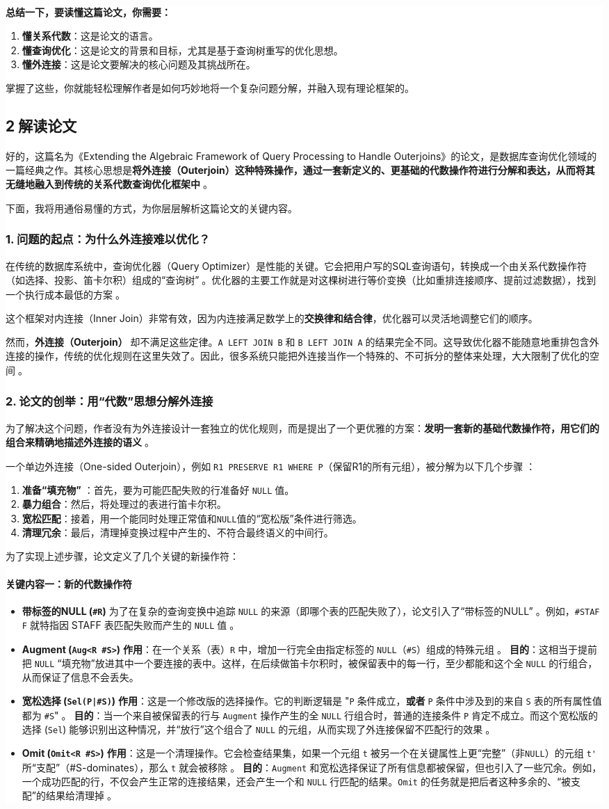 **总结一下，要读懂这篇论文，你需要：**

1.  **懂关系代数**：这是论文的语言。
2.  **懂查询优化**：这是论文的背景和目标，尤其是基于查询树重写的优化思想。
3.  **懂外连接**：这是论文要解决的核心问题及其挑战所在。

掌握了这些，你就能轻松理解作者是如何巧妙地将一个复杂问题分解，并融入现有理论框架的。
  
## 2 解读论文 
  
好的，这篇名为《Extending the Algebraic Framework of Query Processing to Handle Outerjoins》的论文，是数据库查询优化领域的一篇经典之作。其核心思想是**将外连接（Outerjoin）这种特殊操作，通过一套新定义的、更基础的代数操作符进行分解和表达，从而将其无缝地融入到传统的关系代数查询优化框架中** 。

下面，我将用通俗易懂的方式，为你层层解析这篇论文的关键内容。

### 1\. 问题的起点：为什么外连接难以优化？

在传统的数据库系统中，查询优化器（Query Optimizer）是性能的关键。它会把用户写的SQL查询语句，转换成一个由关系代数操作符（如选择、投影、笛卡尔积）组成的“查询树” 。优化器的主要工作就是对这棵树进行等价变换（比如重排连接顺序、提前过滤数据），找到一个执行成本最低的方案 。

这个框架对内连接（Inner Join）非常有效，因为内连接满足数学上的**交换律和结合律**，优化器可以灵活地调整它们的顺序。

然而，**外连接（Outerjoin）** 却不满足这些定律。`A LEFT JOIN B` 和 `B LEFT JOIN A` 的结果完全不同。这导致优化器不能随意地重排包含外连接的操作，传统的优化规则在这里失效了。因此，很多系统只能把外连接当作一个特殊的、不可拆分的整体来处理，大大限制了优化的空间 。

### 2\. 论文的创举：用“代数”思想分解外连接

为了解决这个问题，作者没有为外连接设计一套独立的优化规则，而是提出了一个更优雅的方案：**发明一套新的基础代数操作符，用它们的组合来精确地描述外连接的语义** 。

一个单边外连接（One-sided Outerjoin），例如 `R1 PRESERVE R1 WHERE P`（保留R1的所有元组），被分解为以下几个步骤 ：

1.  **准备“填充物”** ：首先，要为可能匹配失败的行准备好 `NULL` 值。
2.  **暴力组合**：然后，将处理过的表进行笛卡尔积。
3.  **宽松匹配**：接着，用一个能同时处理正常值和`NULL`值的“宽松版”条件进行筛选。
4.  **清理冗余**：最后，清理掉变换过程中产生的、不符合最终语义的中间行。

为了实现上述步骤，论文定义了几个关键的新操作符：

#### 关键内容一：新的代数操作符

  * **带标签的NULL (`#R`)**
    为了在复杂的查询变换中追踪 `NULL` 的来源（即哪个表的匹配失败了），论文引入了“带标签的NULL” 。例如，`#STAFF` 就特指因 STAFF 表匹配失败而产生的 `NULL` 值 。

  * **Augment (`Aug<R #S>`)**
    **作用**：在一个关系（表）`R` 中，增加一行完全由指定标签的 `NULL`（`#S`）组成的特殊元组 。
    **目的**：这相当于提前把 `NULL` “填充物”放进其中一个要连接的表中。这样，在后续做笛卡尔积时，被保留表中的每一行，至少都能和这个全 `NULL` 的行组合，从而保证了信息不会丢失。

  * **宽松选择 (`Sel(P|#S)`)**
    **作用**：这是一个修改版的选择操作。它的判断逻辑是 "`P` 条件成立，**或者** `P` 条件中涉及到的来自 `S` 表的所有属性值都为 `#S`" 。
    **目的**：当一个来自被保留表的行与 `Augment` 操作产生的全 `NULL` 行组合时，普通的连接条件 `P` 肯定不成立。而这个宽松版的选择 (`Sel`) 能够识别出这种情况，并“放行”这个组合了 `NULL` 的元组，从而实现了外连接保留不匹配行的效果 。

  * **Omit (`Omit<R #S>`)**
    **作用**：这是一个清理操作。它会检查结果集，如果一个元组 `t` 被另一个在关键属性上更“完整”（非`NULL`）的元组 `t'` 所“支配”（\#S-dominates），那么 `t` 就会被移除 。
    **目的**：`Augment` 和宽松选择保证了所有信息都被保留，但也引入了一些冗余。例如，一个成功匹配的行，不仅会产生正常的连接结果，还会产生一个和 `NULL` 行匹配的结果。`Omit` 的任务就是把后者这种多余的、“被支配”的结果给清理掉 。
